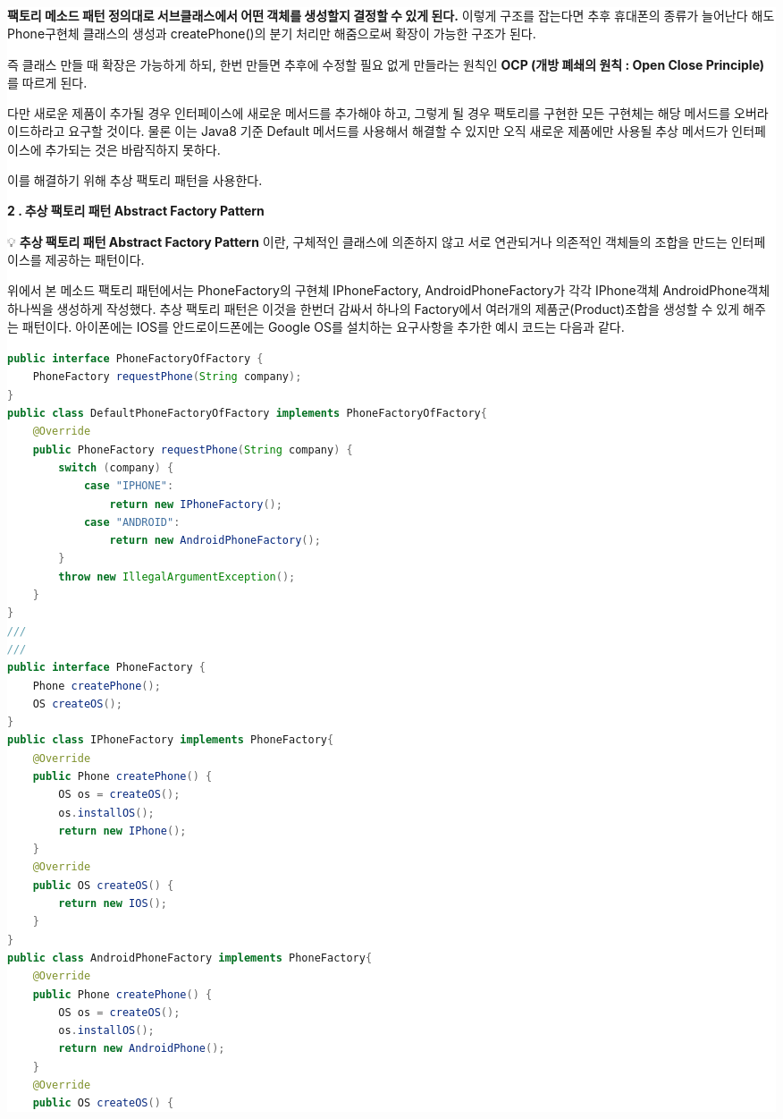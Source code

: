 **팩토리 메소드 패턴 정의대로 서브클래스에서 어떤 객체를 생성할지 결정할 수 있게 된다.** 
이렇게 구조를 잡는다면 추후 휴대폰의 종류가 늘어난다 해도 Phone구현체 클래스의 생성과 createPhone()의 분기 처리만 해줌으로써 확장이 가능한 구조가 된다. 

즉 클래스 만들 때 확장은 가능하게 하되, 한번 만들면 추후에 수정할 필요 없게 만들라는 원칙인 **OCP (개방 폐쇄의 원칙 : Open Close Principle)** 를 따르게 된다.

다만 새로운 제품이 추가될 경우 인터페이스에 새로운 메서드를 추가해야 하고, 그렇게 될 경우 팩토리를 구현한 모든 구현체는 해당 메서드를 오버라이드하라고 요구할 것이다. 물론 이는 Java8 기준 Default 메서드를 사용해서 해결할 수 있지만 오직 새로운 제품에만 사용될 추상 메서드가 인터페이스에 추가되는 것은 바람직하지 못하다.

이를 해결하기 위해 추상 팩토리 패턴을 사용한다.

**2 . 추상 팩토리 패턴 Abstract Factory Pattern**

<aside>

💡 **추상 팩토리 패턴 Abstract Factory Pattern** 이란, 구체적인 클래스에 의존하지 않고 서로 연관되거나 의존적인 객체들의 조합을 만드는 인터페이스를 제공하는 패턴이다.

</aside>

위에서 본 메소드 팩토리 패턴에서는 PhoneFactory의 구현체 IPhoneFactory, AndroidPhoneFactory가 각각 IPhone객체 AndroidPhone객체 하나씩을 생성하게 작성했다.
추상 팩토리 패턴은 이것을 한번더 감싸서 하나의 Factory에서 여러개의 제품군(Product)조합을 생성할 수 있게 해주는 패턴이다.
아이폰에는 IOS를 안드로이드폰에는 Google OS를 설치하는 요구사항을 추가한 예시 코드는 다음과 같다.

```java
public interface PhoneFactoryOfFactory {
    PhoneFactory requestPhone(String company);
}
public class DefaultPhoneFactoryOfFactory implements PhoneFactoryOfFactory{
    @Override
    public PhoneFactory requestPhone(String company) {
        switch (company) {
            case "IPHONE":
                return new IPhoneFactory();
            case "ANDROID":
                return new AndroidPhoneFactory();
        }
        throw new IllegalArgumentException();
    }
}
///
///
public interface PhoneFactory {
    Phone createPhone();
    OS createOS();
}
public class IPhoneFactory implements PhoneFactory{
    @Override
    public Phone createPhone() {
        OS os = createOS();
        os.installOS();
        return new IPhone();
    }
    @Override
    public OS createOS() {
        return new IOS();
    }
}
public class AndroidPhoneFactory implements PhoneFactory{
    @Override
    public Phone createPhone() {
        OS os = createOS();
        os.installOS();
        return new AndroidPhone();
    }
    @Override
    public OS createOS() {
```